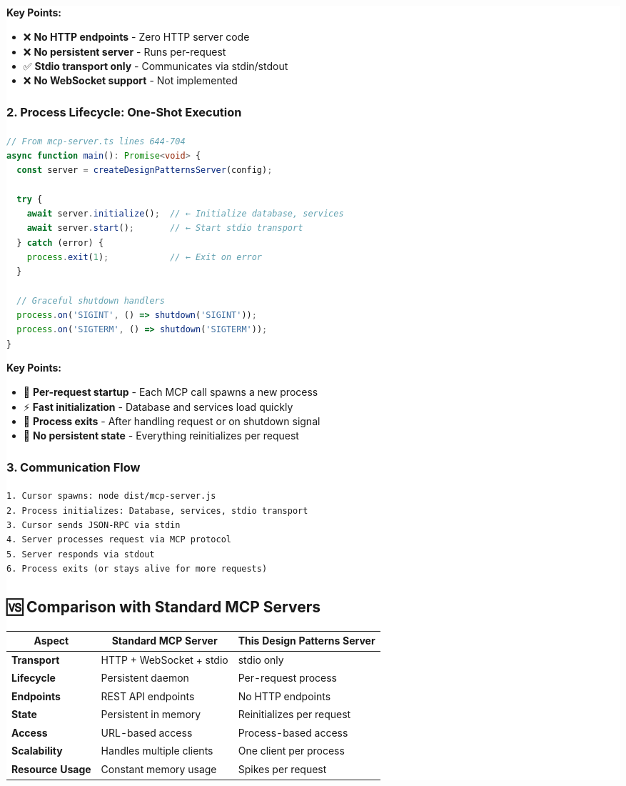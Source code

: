 **Key Points:**
- ❌ **No HTTP endpoints** - Zero HTTP server code
- ❌ **No persistent server** - Runs per-request
- ✅ **Stdio transport only** - Communicates via stdin/stdout
- ❌ **No WebSocket support** - Not implemented

### 2. **Process Lifecycle: One-Shot Execution**
```typescript
// From mcp-server.ts lines 644-704
async function main(): Promise<void> {
  const server = createDesignPatternsServer(config);
  
  try {
    await server.initialize();  // ← Initialize database, services
    await server.start();       // ← Start stdio transport
  } catch (error) {
    process.exit(1);            // ← Exit on error
  }
  
  // Graceful shutdown handlers
  process.on('SIGINT', () => shutdown('SIGINT'));
  process.on('SIGTERM', () => shutdown('SIGTERM'));
}
```

**Key Points:**
- 🔄 **Per-request startup** - Each MCP call spawns a new process
- ⚡ **Fast initialization** - Database and services load quickly
- 🛑 **Process exits** - After handling request or on shutdown signal
- 💾 **No persistent state** - Everything reinitializes per request

### 3. **Communication Flow**
```
1. Cursor spawns: node dist/mcp-server.js
2. Process initializes: Database, services, stdio transport
3. Cursor sends JSON-RPC via stdin
4. Server processes request via MCP protocol
5. Server responds via stdout
6. Process exits (or stays alive for more requests)
```

## 🆚 **Comparison with Standard MCP Servers**

| Aspect | Standard MCP Server | This Design Patterns Server |
|--------|-------------------|---------------------------|
| **Transport** | HTTP + WebSocket + stdio | stdio only |
| **Lifecycle** | Persistent daemon | Per-request process |
| **Endpoints** | REST API endpoints | No HTTP endpoints |
| **State** | Persistent in memory | Reinitializes per request |
| **Access** | URL-based access | Process-based access |
| **Scalability** | Handles multiple clients | One client per process |
| **Resource Usage** | Constant memory usage | Spikes per request |
